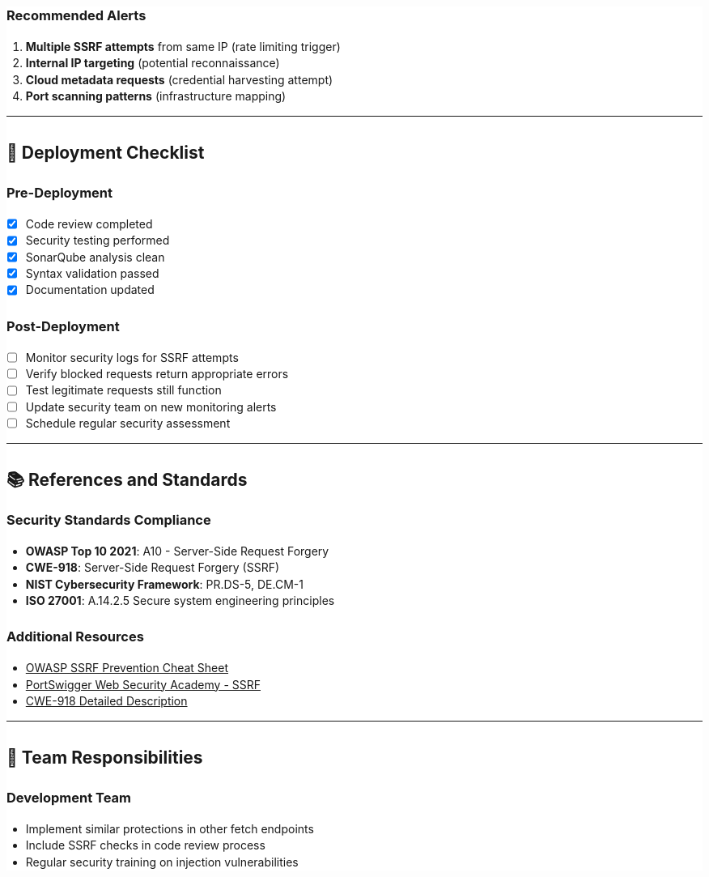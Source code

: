 ### Recommended Alerts
1. **Multiple SSRF attempts** from same IP (rate limiting trigger)
2. **Internal IP targeting** (potential reconnaissance)
3. **Cloud metadata requests** (credential harvesting attempt)  
4. **Port scanning patterns** (infrastructure mapping)

---

## 🔧 Deployment Checklist

### Pre-Deployment
- [x] Code review completed
- [x] Security testing performed
- [x] SonarQube analysis clean
- [x] Syntax validation passed
- [x] Documentation updated

### Post-Deployment
- [ ] Monitor security logs for SSRF attempts
- [ ] Verify blocked requests return appropriate errors
- [ ] Test legitimate requests still function
- [ ] Update security team on new monitoring alerts
- [ ] Schedule regular security assessment

---

## 📚 References and Standards

### Security Standards Compliance
- **OWASP Top 10 2021**: A10 - Server-Side Request Forgery
- **CWE-918**: Server-Side Request Forgery (SSRF)
- **NIST Cybersecurity Framework**: PR.DS-5, DE.CM-1
- **ISO 27001**: A.14.2.5 Secure system engineering principles

### Additional Resources
- [OWASP SSRF Prevention Cheat Sheet](https://cheatsheetseries.owasp.org/cheatsheets/Server_Side_Request_Forgery_Prevention_Cheat_Sheet.html)
- [PortSwigger Web Security Academy - SSRF](https://portswigger.net/web-security/ssrf)
- [CWE-918 Detailed Description](https://cwe.mitre.org/data/definitions/918.html)

---

## 👥 Team Responsibilities

### Development Team
- Implement similar protections in other fetch endpoints
- Include SSRF checks in code review process
- Regular security training on injection vulnerabilities
